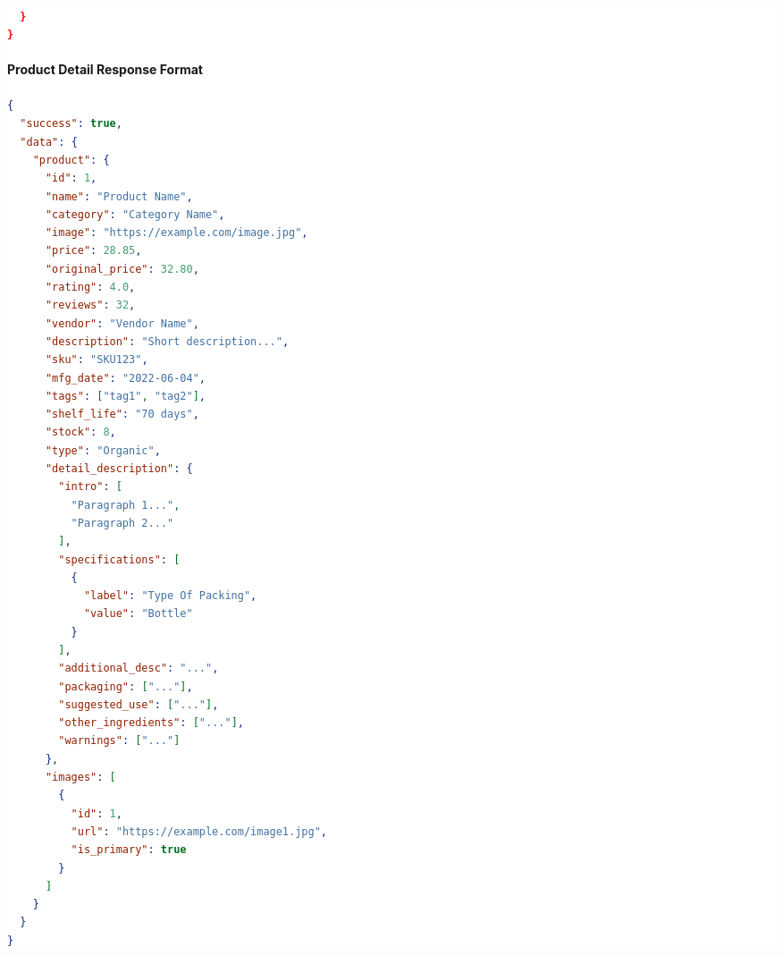 ```json
  }
}
```

#### **Product Detail Response Format**

```json
{
  "success": true,
  "data": {
    "product": {
      "id": 1,
      "name": "Product Name",
      "category": "Category Name",
      "image": "https://example.com/image.jpg",
      "price": 28.85,
      "original_price": 32.80,
      "rating": 4.0,
      "reviews": 32,
      "vendor": "Vendor Name",
      "description": "Short description...",
      "sku": "SKU123",
      "mfg_date": "2022-06-04",
      "tags": ["tag1", "tag2"],
      "shelf_life": "70 days",
      "stock": 8,
      "type": "Organic",
      "detail_description": {
        "intro": [
          "Paragraph 1...",
          "Paragraph 2..."
        ],
        "specifications": [
          {
            "label": "Type Of Packing",
            "value": "Bottle"
          }
        ],
        "additional_desc": "...",
        "packaging": ["..."],
        "suggested_use": ["..."],
        "other_ingredients": ["..."],
        "warnings": ["..."]
      },
      "images": [
        {
          "id": 1,
          "url": "https://example.com/image1.jpg",
          "is_primary": true
        }
      ]
    }
  }
}
```
